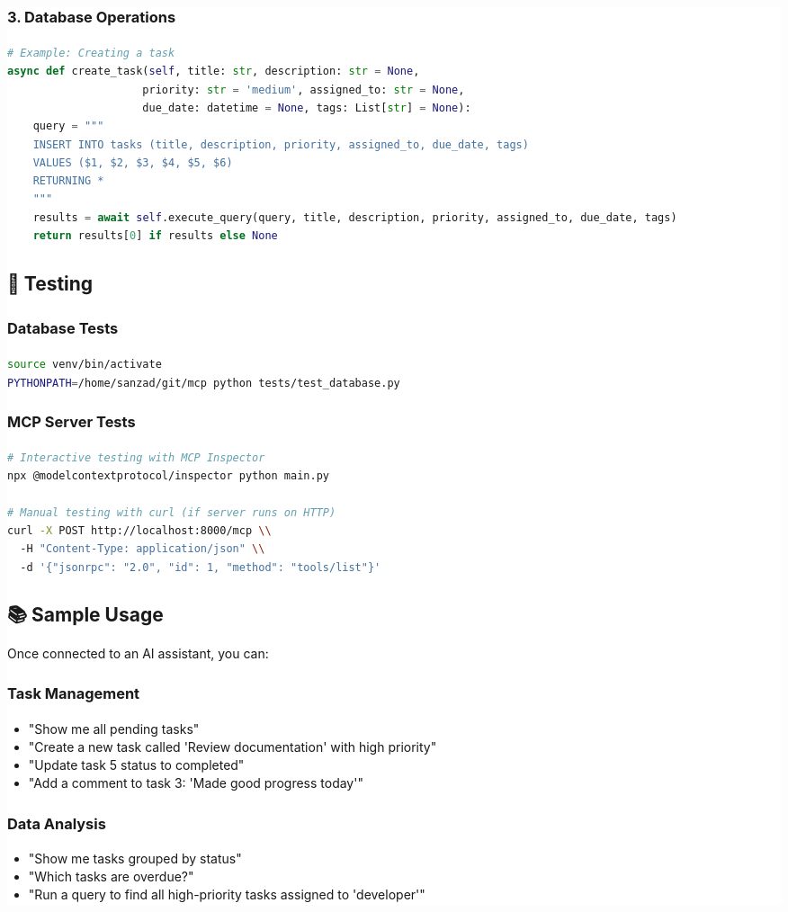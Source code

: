### 3. Database Operations
```python
# Example: Creating a task
async def create_task(self, title: str, description: str = None, 
                     priority: str = 'medium', assigned_to: str = None,
                     due_date: datetime = None, tags: List[str] = None):
    query = """
    INSERT INTO tasks (title, description, priority, assigned_to, due_date, tags)
    VALUES ($1, $2, $3, $4, $5, $6)
    RETURNING *
    """
    results = await self.execute_query(query, title, description, priority, assigned_to, due_date, tags)
    return results[0] if results else None
```

## 🧪 Testing

### Database Tests
```bash
source venv/bin/activate
PYTHONPATH=/home/sanzad/git/mcp python tests/test_database.py
```

### MCP Server Tests
```bash
# Interactive testing with MCP Inspector
npx @modelcontextprotocol/inspector python main.py

# Manual testing with curl (if server runs on HTTP)
curl -X POST http://localhost:8000/mcp \\
  -H "Content-Type: application/json" \\
  -d '{"jsonrpc": "2.0", "id": 1, "method": "tools/list"}'
```

## 📚 Sample Usage

Once connected to an AI assistant, you can:

### Task Management
- "Show me all pending tasks"
- "Create a new task called 'Review documentation' with high priority"
- "Update task 5 status to completed"
- "Add a comment to task 3: 'Made good progress today'"

### Data Analysis
- "Show me tasks grouped by status"
- "Which tasks are overdue?"
- "Run a query to find all high-priority tasks assigned to 'developer'"
